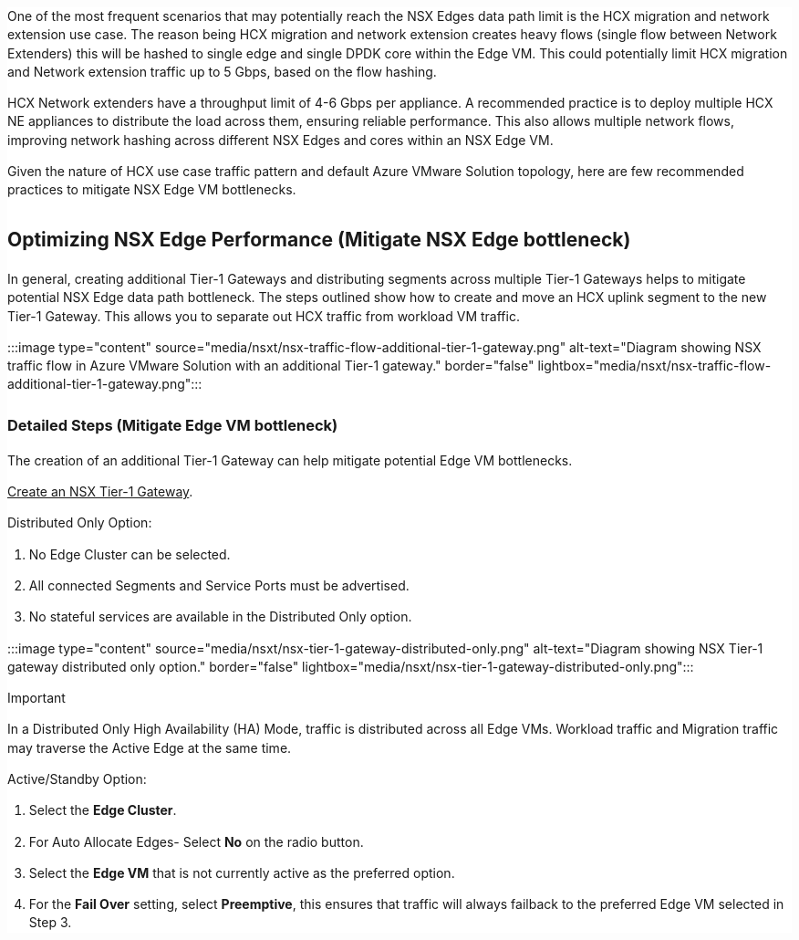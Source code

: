 One of the most frequent scenarios that may potentially reach the NSX Edges data path limit is the HCX migration and network extension use case. The reason being HCX migration and network extension creates heavy flows (single flow between Network Extenders) this will be hashed to single edge and single DPDK core within the Edge VM. This could potentially limit HCX migration and Network extension traffic up to 5 Gbps, based on the flow hashing.

HCX Network extenders have a throughput limit of 4-6 Gbps per appliance. A recommended practice is to deploy multiple HCX NE appliances to distribute the load across them, ensuring reliable performance. This also allows multiple network flows, improving network hashing across different NSX Edges and cores within an NSX Edge VM.

Given the nature of HCX use case traffic pattern and default Azure VMware Solution topology, here are few recommended practices to mitigate NSX Edge VM bottlenecks.

## Optimizing NSX Edge Performance (Mitigate NSX Edge bottleneck)
     
In general, creating additional Tier-1 Gateways and distributing segments across multiple Tier-1 Gateways helps to mitigate potential NSX Edge data path bottleneck. The steps outlined show how to create and move an HCX uplink segment to the new Tier-1 Gateway. This allows you to separate out HCX traffic from workload VM traffic. 
 
:::image type="content" source="media/nsxt/nsx-traffic-flow-additional-tier-1-gateway.png" alt-text="Diagram showing NSX traffic flow in Azure VMware Solution with an additional Tier-1 gateway." border="false" lightbox="media/nsxt/nsx-traffic-flow-additional-tier-1-gateway.png":::

### Detailed Steps (Mitigate Edge VM bottleneck)

The creation of an additional Tier-1 Gateway can help mitigate potential Edge VM bottlenecks. 

[Create an NSX Tier-1 Gateway](tutorial-nsx-tier-1-gateway.md).

Distributed Only Option: 

1. No Edge Cluster can be selected. 

2. All connected Segments and Service Ports must be advertised.

3. No stateful services are available in the Distributed Only option.
 
:::image type="content" source="media/nsxt/nsx-tier-1-gateway-distributed-only.png" alt-text="Diagram showing NSX Tier-1 gateway distributed only option." border="false" lightbox="media/nsxt/nsx-tier-1-gateway-distributed-only.png":::

>[!IMPORTANT] 
>In a Distributed Only High Availability (HA) Mode, traffic is distributed across all Edge VMs. Workload traffic and Migration traffic may traverse the Active Edge at the same time. 

Active/Standby Option: 

1. Select the **Edge Cluster**.  

2. For Auto Allocate Edges- Select **No** on the radio button.

3. Select the **Edge VM** that is not currently active as the preferred option.

4. For the **Fail Over** setting, select **Preemptive**, this ensures that traffic will always failback to the preferred Edge VM selected in Step 3.
